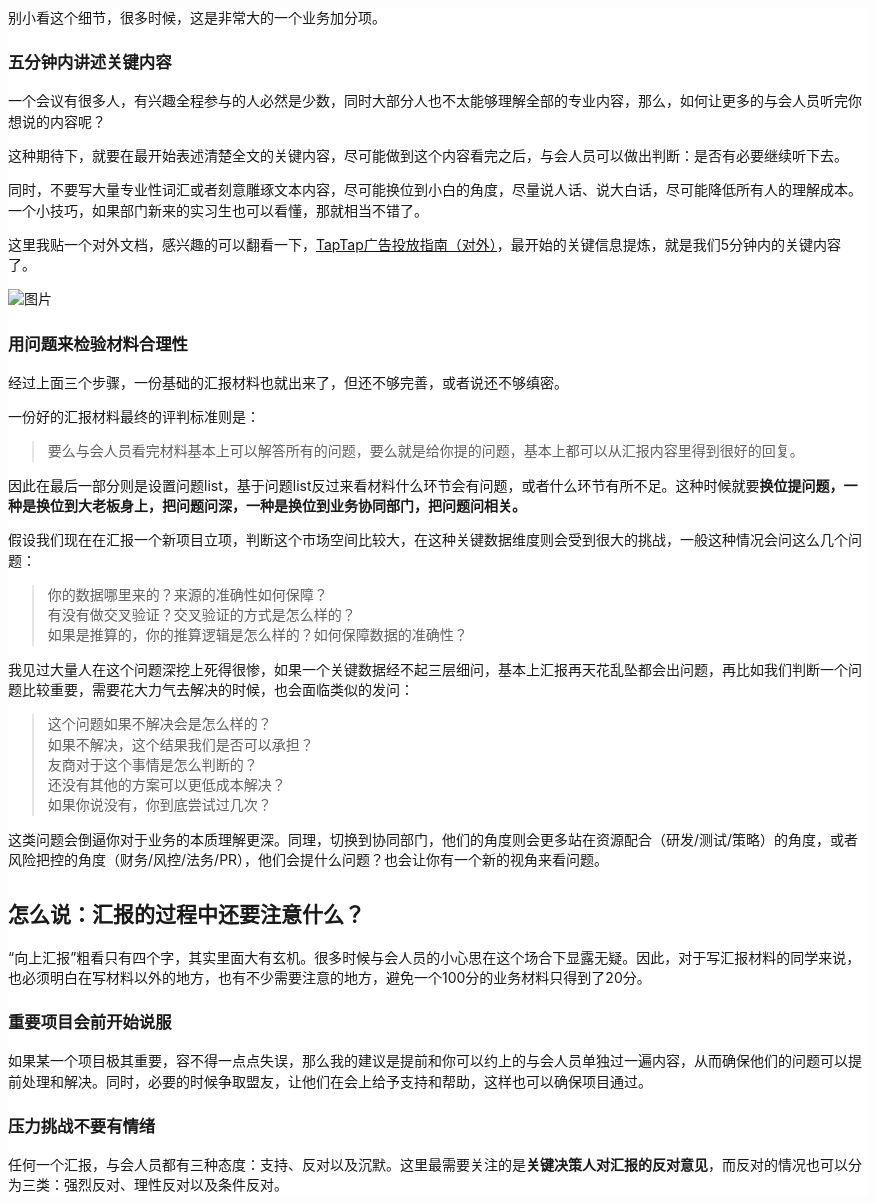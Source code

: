 别小看这个细节，很多时候，这是非常大的一个业务加分项。

### 五分钟内讲述关键内容

一个会议有很多人，有兴趣全程参与的人必然是少数，同时大部分人也不太能够理解全部的专业内容，那么，如何让更多的与会人员听完你想说的内容呢？

这种期待下，就要在最开始表述清楚全文的关键内容，尽可能做到这个内容看完之后，与会人员可以做出判断：是否有必要继续听下去。

同时，不要写大量专业性词汇或者刻意雕琢文本内容，尽可能换位到小白的角度，尽量说人话、说大白话，尽可能降低所有人的理解成本。一个小技巧，如果部门新来的实习生也可以看懂，那就相当不错了。

这里我贴一个对外文档，感兴趣的可以翻看一下，[TapTap广告投放指南（对外）](https://www.feishu.cn/docs/doccntofX49TnVQJK1HKUkHzYtc?from=from_copylink)，最开始的关键信息提炼，就是我们5分钟内的关键内容了。

![图片](https://static001.geekbang.org/resource/image/ed/22/ed424af00d7ea5ca4748e181a04a4d22.jpg?wh=1920x809)

### 用问题来检验材料合理性

经过上面三个步骤，一份基础的汇报材料也就出来了，但还不够完善，或者说还不够缜密。

一份好的汇报材料最终的评判标准则是：

> 要么与会人员看完材料基本上可以解答所有的问题，要么就是给你提的问题，基本上都可以从汇报内容里得到很好的回复。

因此在最后一部分则是设置问题list，基于问题list反过来看材料什么环节会有问题，或者什么环节有所不足。这种时候就要**换位提问题，一种是换位到大老板身上，把问题问深，一种是换位到业务协同部门，把问题问相关。**

假设我们现在在汇报一个新项目立项，判断这个市场空间比较大，在这种关键数据维度则会受到很大的挑战，一般这种情况会问这么几个问题：

> 你的数据哪里来的？来源的准确性如何保障？  
> 有没有做交叉验证？交叉验证的方式是怎么样的？  
> 如果是推算的，你的推算逻辑是怎么样的？如何保障数据的准确性？

我见过大量人在这个问题深挖上死得很惨，如果一个关键数据经不起三层细问，基本上汇报再天花乱坠都会出问题，再比如我们判断一个问题比较重要，需要花大力气去解决的时候，也会面临类似的发问：

> 这个问题如果不解决会是怎么样的？  
> 如果不解决，这个结果我们是否可以承担？  
> 友商对于这个事情是怎么判断的？  
> 还没有其他的方案可以更低成本解决？  
> 如果你说没有，你到底尝试过几次？

这类问题会倒逼你对于业务的本质理解更深。同理，切换到协同部门，他们的角度则会更多站在资源配合（研发/测试/策略）的角度，或者风险把控的角度（财务/风控/法务/PR），他们会提什么问题？也会让你有一个新的视角来看问题。

## 怎么说：汇报的过程中还要注意什么？

“向上汇报”粗看只有四个字，其实里面大有玄机。很多时候与会人员的小心思在这个场合下显露无疑。因此，对于写汇报材料的同学来说，也必须明白在写材料以外的地方，也有不少需要注意的地方，避免一个100分的业务材料只得到了20分。

### 重要项目会前开始说服

如果某一个项目极其重要，容不得一点点失误，那么我的建议是提前和你可以约上的与会人员单独过一遍内容，从而确保他们的问题可以提前处理和解决。同时，必要的时候争取盟友，让他们在会上给予支持和帮助，这样也可以确保项目通过。

### 压力挑战不要有情绪

任何一个汇报，与会人员都有三种态度：支持、反对以及沉默。这里最需要关注的是**关键决策人对汇报的反对意见**，而反对的情况也可以分为三类：强烈反对、理性反对以及条件反对。
